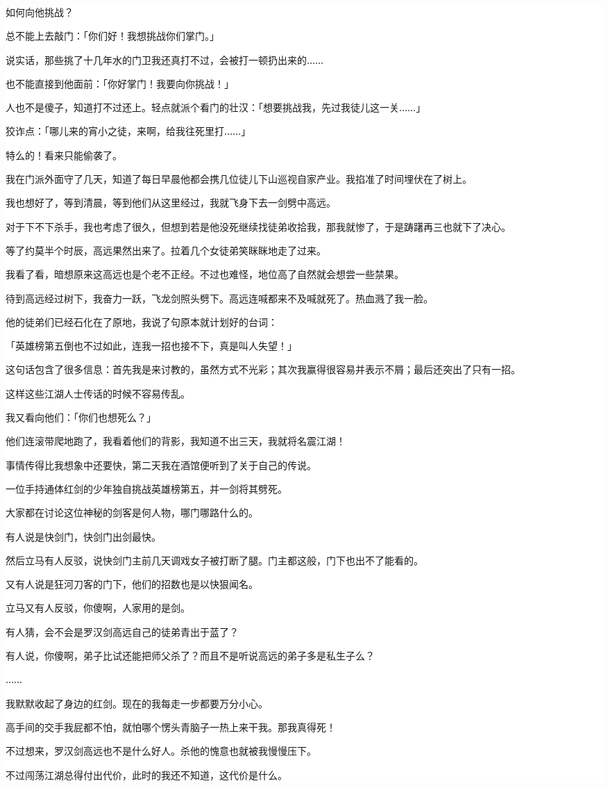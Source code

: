 如何向他挑战？

总不能上去敲门：「你们好！我想挑战你们掌门。」

说实话，那些挑了十几年水的门卫我还真打不过，会被打一顿扔出来的……

也不能直接到他面前：「你好掌门！我要向你挑战！」

人也不是傻子，知道打不过还上。轻点就派个看门的壮汉：「想要挑战我，先过我徒儿这一关……」

狡诈点：「哪儿来的宵小之徒，来啊，给我往死里打……」

特么的！看来只能偷袭了。

我在门派外面守了几天，知道了每日早晨他都会携几位徒儿下山巡视自家产业。我掐准了时间埋伏在了树上。

我也想好了，等到清晨，等到他们从这里经过，我就飞身下去一剑劈中高远。

对于下不下杀手，我也考虑了很久，但想到若是他没死继续找徒弟收拾我，那我就惨了，于是踌躇再三也就下了决心。

等了约莫半个时辰，高远果然出来了。拉着几个女徒弟笑眯眯地走了过来。

我看了看，暗想原来这高远也是个老不正经。不过也难怪，地位高了自然就会想尝一些禁果。

待到高远经过树下，我奋力一跃，飞龙剑照头劈下。高远连喊都来不及喊就死了。热血溅了我一脸。

他的徒弟们已经石化在了原地，我说了句原本就计划好的台词：

「英雄榜第五倒也不过如此，连我一招也接不下，真是叫人失望！」

这句话包含了很多信息：首先我是来讨教的，虽然方式不光彩；其次我赢得很容易并表示不屑；最后还突出了只有一招。

这样这些江湖人士传话的时候不容易传乱。

我又看向他们：「你们也想死么？」

他们连滚带爬地跑了，我看着他们的背影，我知道不出三天，我就将名震江湖！

事情传得比我想象中还要快，第二天我在酒馆便听到了关于自己的传说。

一位手持通体红剑的少年独自挑战英雄榜第五，并一剑将其劈死。

大家都在讨论这位神秘的剑客是何人物，哪门哪路什么的。

有人说是快剑门，快剑门出剑最快。

然后立马有人反驳，说快剑门主前几天调戏女子被打断了腿。门主都这般，门下也出不了能看的。

又有人说是狂河刀客的门下，他们的招数也是以快狠闻名。

立马又有人反驳，你傻啊，人家用的是剑。

有人猜，会不会是罗汉剑高远自己的徒弟青出于蓝了？

有人说，你傻啊，弟子比试还能把师父杀了？而且不是听说高远的弟子多是私生子么？

……

我默默收起了身边的红剑。现在的我每走一步都要万分小心。

高手间的交手我屁都不怕，就怕哪个愣头青脑子一热上来干我。那我真得死！

不过想来，罗汉剑高远也不是什么好人。杀他的愧意也就被我慢慢压下。

不过闯荡江湖总得付出代价，此时的我还不知道，这代价是什么。

